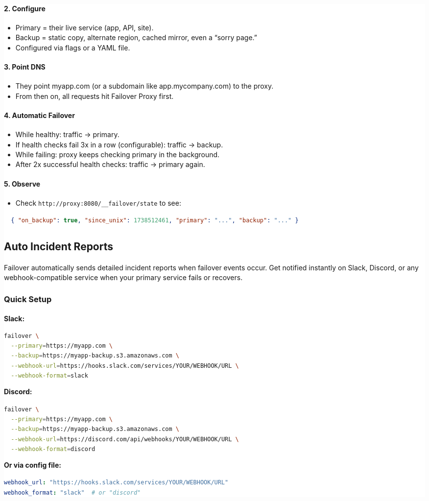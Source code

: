 #### 2. Configure
- Primary = their live service (app, API, site).
-  Backup = static copy, alternate region, cached mirror, even a “sorry page.”
- Configured via flags or a YAML file.

#### 3. Point DNS
- They point myapp.com (or a subdomain like app.mycompany.com) to the proxy.
- From then on, all requests hit Failover Proxy first.

#### 4. Automatic Failover
- While healthy: traffic → primary.
- If health checks fail 3x in a row (configurable): traffic → backup.
- While failing: proxy keeps checking primary in the background.
- After 2x successful health checks: traffic → primary again.

#### 5. Observe
- Check `http://proxy:8080/__failover/state` to see:

```json
  { "on_backup": true, "since_unix": 1738512461, "primary": "...", "backup": "..." }
```

## Auto Incident Reports

Failover automatically sends detailed incident reports when failover events occur. Get notified instantly on Slack, Discord, or any webhook-compatible service when your primary service fails or recovers.

### Quick Setup

**Slack:**
```bash
failover \
  --primary=https://myapp.com \
  --backup=https://myapp-backup.s3.amazonaws.com \
  --webhook-url=https://hooks.slack.com/services/YOUR/WEBHOOK/URL \
  --webhook-format=slack
```

**Discord:**
```bash
failover \
  --primary=https://myapp.com \
  --backup=https://myapp-backup.s3.amazonaws.com \
  --webhook-url=https://discord.com/api/webhooks/YOUR/WEBHOOK/URL \
  --webhook-format=discord
```

**Or via config file:**
```yaml
webhook_url: "https://hooks.slack.com/services/YOUR/WEBHOOK/URL"
webhook_format: "slack"  # or "discord"
```
